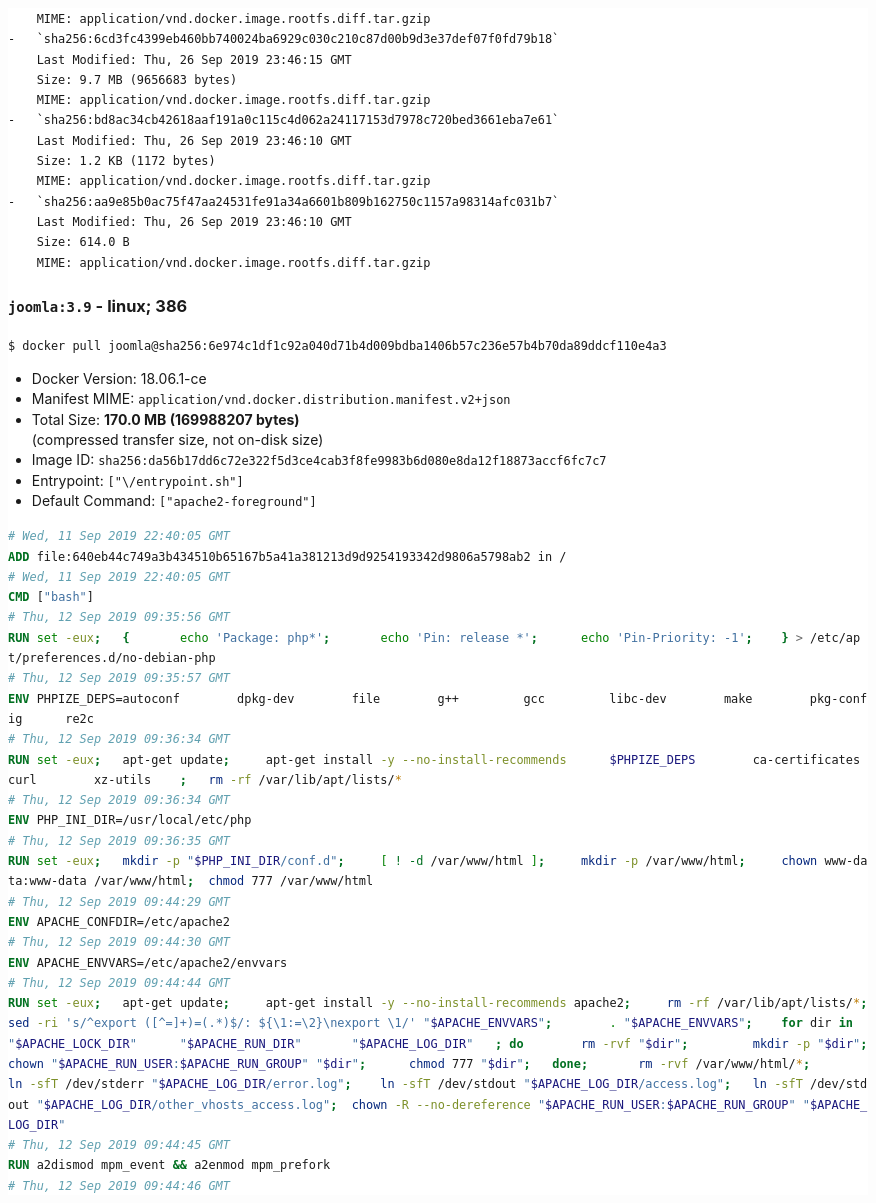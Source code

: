 		MIME: application/vnd.docker.image.rootfs.diff.tar.gzip
	-	`sha256:6cd3fc4399eb460bb740024ba6929c030c210c87d00b9d3e37def07f0fd79b18`  
		Last Modified: Thu, 26 Sep 2019 23:46:15 GMT  
		Size: 9.7 MB (9656683 bytes)  
		MIME: application/vnd.docker.image.rootfs.diff.tar.gzip
	-	`sha256:bd8ac34cb42618aaf191a0c115c4d062a24117153d7978c720bed3661eba7e61`  
		Last Modified: Thu, 26 Sep 2019 23:46:10 GMT  
		Size: 1.2 KB (1172 bytes)  
		MIME: application/vnd.docker.image.rootfs.diff.tar.gzip
	-	`sha256:aa9e85b0ac75f47aa24531fe91a34a6601b809b162750c1157a98314afc031b7`  
		Last Modified: Thu, 26 Sep 2019 23:46:10 GMT  
		Size: 614.0 B  
		MIME: application/vnd.docker.image.rootfs.diff.tar.gzip

### `joomla:3.9` - linux; 386

```console
$ docker pull joomla@sha256:6e974c1df1c92a040d71b4d009bdba1406b57c236e57b4b70da89ddcf110e4a3
```

-	Docker Version: 18.06.1-ce
-	Manifest MIME: `application/vnd.docker.distribution.manifest.v2+json`
-	Total Size: **170.0 MB (169988207 bytes)**  
	(compressed transfer size, not on-disk size)
-	Image ID: `sha256:da56b17dd6c72e322f5d3ce4cab3f8fe9983b6d080e8da12f18873accf6fc7c7`
-	Entrypoint: `["\/entrypoint.sh"]`
-	Default Command: `["apache2-foreground"]`

```dockerfile
# Wed, 11 Sep 2019 22:40:05 GMT
ADD file:640eb44c749a3b434510b65167b5a41a381213d9d9254193342d9806a5798ab2 in / 
# Wed, 11 Sep 2019 22:40:05 GMT
CMD ["bash"]
# Thu, 12 Sep 2019 09:35:56 GMT
RUN set -eux; 	{ 		echo 'Package: php*'; 		echo 'Pin: release *'; 		echo 'Pin-Priority: -1'; 	} > /etc/apt/preferences.d/no-debian-php
# Thu, 12 Sep 2019 09:35:57 GMT
ENV PHPIZE_DEPS=autoconf 		dpkg-dev 		file 		g++ 		gcc 		libc-dev 		make 		pkg-config 		re2c
# Thu, 12 Sep 2019 09:36:34 GMT
RUN set -eux; 	apt-get update; 	apt-get install -y --no-install-recommends 		$PHPIZE_DEPS 		ca-certificates 		curl 		xz-utils 	; 	rm -rf /var/lib/apt/lists/*
# Thu, 12 Sep 2019 09:36:34 GMT
ENV PHP_INI_DIR=/usr/local/etc/php
# Thu, 12 Sep 2019 09:36:35 GMT
RUN set -eux; 	mkdir -p "$PHP_INI_DIR/conf.d"; 	[ ! -d /var/www/html ]; 	mkdir -p /var/www/html; 	chown www-data:www-data /var/www/html; 	chmod 777 /var/www/html
# Thu, 12 Sep 2019 09:44:29 GMT
ENV APACHE_CONFDIR=/etc/apache2
# Thu, 12 Sep 2019 09:44:30 GMT
ENV APACHE_ENVVARS=/etc/apache2/envvars
# Thu, 12 Sep 2019 09:44:44 GMT
RUN set -eux; 	apt-get update; 	apt-get install -y --no-install-recommends apache2; 	rm -rf /var/lib/apt/lists/*; 		sed -ri 's/^export ([^=]+)=(.*)$/: ${\1:=\2}\nexport \1/' "$APACHE_ENVVARS"; 		. "$APACHE_ENVVARS"; 	for dir in 		"$APACHE_LOCK_DIR" 		"$APACHE_RUN_DIR" 		"$APACHE_LOG_DIR" 	; do 		rm -rvf "$dir"; 		mkdir -p "$dir"; 		chown "$APACHE_RUN_USER:$APACHE_RUN_GROUP" "$dir"; 		chmod 777 "$dir"; 	done; 		rm -rvf /var/www/html/*; 		ln -sfT /dev/stderr "$APACHE_LOG_DIR/error.log"; 	ln -sfT /dev/stdout "$APACHE_LOG_DIR/access.log"; 	ln -sfT /dev/stdout "$APACHE_LOG_DIR/other_vhosts_access.log"; 	chown -R --no-dereference "$APACHE_RUN_USER:$APACHE_RUN_GROUP" "$APACHE_LOG_DIR"
# Thu, 12 Sep 2019 09:44:45 GMT
RUN a2dismod mpm_event && a2enmod mpm_prefork
# Thu, 12 Sep 2019 09:44:46 GMT
```
